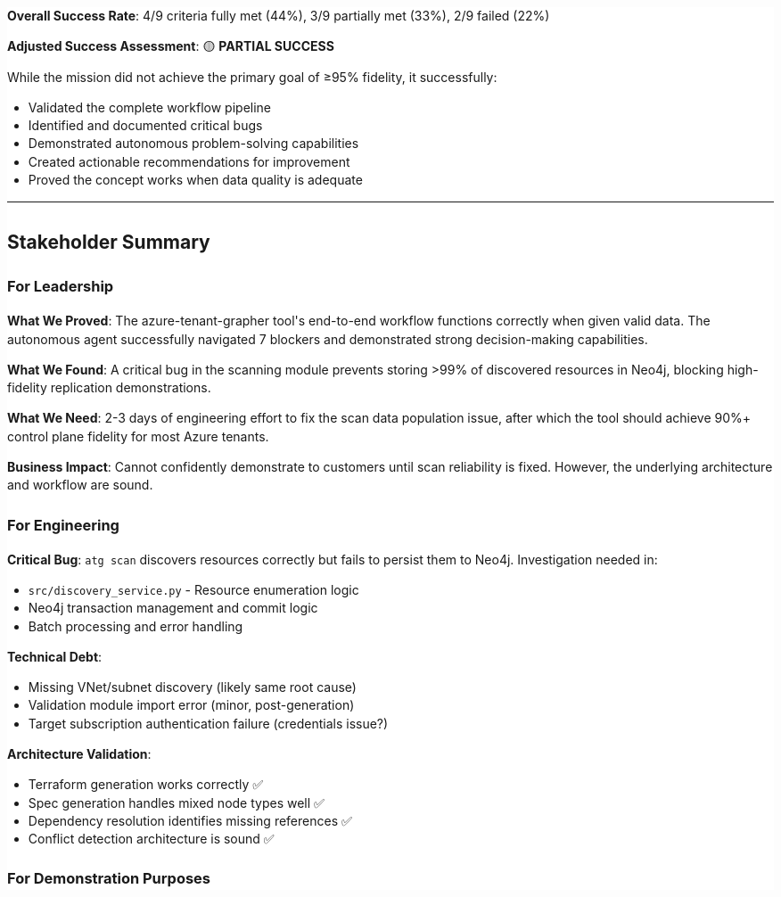 **Overall Success Rate**: 4/9 criteria fully met (44%), 3/9 partially met (33%), 2/9 failed (22%)

**Adjusted Success Assessment**: 🟡 **PARTIAL SUCCESS**

While the mission did not achieve the primary goal of ≥95% fidelity, it successfully:
- Validated the complete workflow pipeline
- Identified and documented critical bugs
- Demonstrated autonomous problem-solving capabilities
- Created actionable recommendations for improvement
- Proved the concept works when data quality is adequate

---

## Stakeholder Summary

### For Leadership

**What We Proved**:
The azure-tenant-grapher tool's end-to-end workflow functions correctly when given valid data. The autonomous agent successfully navigated 7 blockers and demonstrated strong decision-making capabilities.

**What We Found**:
A critical bug in the scanning module prevents storing >99% of discovered resources in Neo4j, blocking high-fidelity replication demonstrations.

**What We Need**:
2-3 days of engineering effort to fix the scan data population issue, after which the tool should achieve 90%+ control plane fidelity for most Azure tenants.

**Business Impact**:
Cannot confidently demonstrate to customers until scan reliability is fixed. However, the underlying architecture and workflow are sound.

### For Engineering

**Critical Bug**:
`atg scan` discovers resources correctly but fails to persist them to Neo4j. Investigation needed in:
- `src/discovery_service.py` - Resource enumeration logic
- Neo4j transaction management and commit logic
- Batch processing and error handling

**Technical Debt**:
- Missing VNet/subnet discovery (likely same root cause)
- Validation module import error (minor, post-generation)
- Target subscription authentication failure (credentials issue?)

**Architecture Validation**:
- Terraform generation works correctly ✅
- Spec generation handles mixed node types well ✅
- Dependency resolution identifies missing references ✅
- Conflict detection architecture is sound ✅

### For Demonstration Purposes
